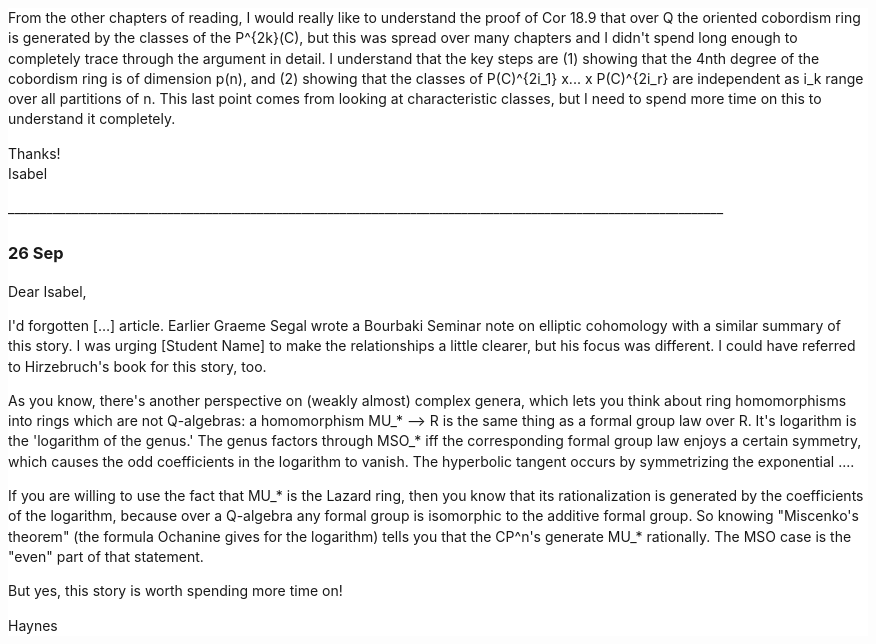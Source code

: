 From the other chapters of reading, I would really like to understand the proof of Cor 18.9 that over Q the oriented cobordism ring is generated by the classes of the P^{2k}(C), but this was spread over many chapters and I didn't spend long enough to completely trace through the argument in detail. I understand that the key steps are (1) showing that the 4nth degree of the cobordism ring is of dimension p(n), and (2) showing that the classes of P(C)^{2i\_1} x... x P(C)^{2i\_r} are independent as i\_k range over all partitions of n. This last point comes from looking at characteristic classes, but I need to spend more time on this to understand it completely.

Thanks!  
Isabel

\_\_\_\_\_\_\_\_\_\_\_\_\_\_\_\_\_\_\_\_\_\_\_\_\_\_\_\_\_\_\_\_\_\_\_\_\_\_\_\_\_\_\_\_\_\_\_\_\_\_\_\_\_\_\_\_\_\_\_\_\_\_\_\_\_\_\_\_\_\_\_\_\_\_\_\_\_\_\_\_\_\_\_\_\_\_\_\_\_\_\_\_\_\_\_\_\_\_\_\_\_\_\_\_\_\_\_\_\_\_\_\_

### 26 Sep

Dear Isabel,

I'd forgotten \[…\] article. Earlier Graeme Segal wrote a Bourbaki Seminar note on elliptic cohomology with a similar summary of this story. I was urging \[Student Name\] to make the relationships a little clearer, but his focus was different. I could have referred to Hirzebruch's book for this story, too.

As you know, there's another perspective on (weakly almost) complex genera, which lets you think about ring homomorphisms into rings which are not Q-algebras: a homomorphism MU\_\* --> R is the same thing as a formal group law over R. It's logarithm is the 'logarithm of the genus.' The genus factors through MSO\_\* iff the corresponding formal group law enjoys a certain symmetry, which causes the odd coefficients in the logarithm to vanish. The hyperbolic tangent occurs by symmetrizing the exponential ....

If you are willing to use the fact that MU\_\* is the Lazard ring, then you know that its rationalization is generated by the coefficients of the logarithm, because over a Q-algebra any formal group is isomorphic to the additive formal group. So knowing "Miscenko's theorem" (the formula Ochanine gives for the logarithm) tells you that the CP^n's generate MU\_\* rationally. The MSO case is the "even" part of that statement.

But yes, this story is worth spending more time on!

Haynes